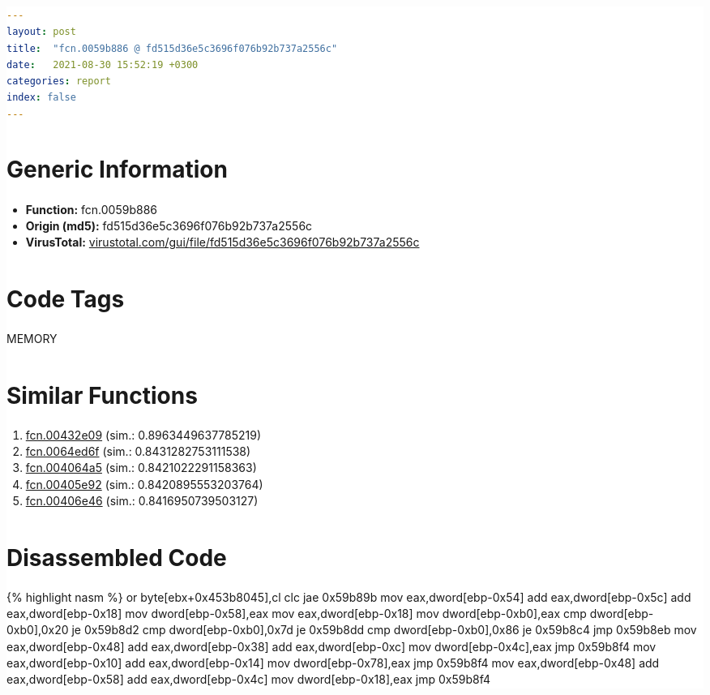 ```yaml
---
layout: post
title:  "fcn.0059b886 @ fd515d36e5c3696f076b92b737a2556c"
date:   2021-08-30 15:52:19 +0300
categories: report
index: false
---
```


# Generic Information
- **Function:** fcn.0059b886
- **Origin (md5):** fd515d36e5c3696f076b92b737a2556c
- **VirusTotal:** [virustotal.com/gui/file/fd515d36e5c3696f076b92b737a2556c][virustotal_ref]

# Code Tags
<span class="tag" id="MEMORY">MEMORY</span>


# Similar Functions

1. [fcn.00432e09][similar_1_ref] (sim.: 0.8963449637785219)
2. [fcn.0064ed6f][similar_2_ref] (sim.: 0.8431282753111538)
3. [fcn.004064a5][similar_3_ref] (sim.: 0.8421022291158363)
4. [fcn.00405e92][similar_4_ref] (sim.: 0.8420895553203764)
5. [fcn.00406e46][similar_5_ref] (sim.: 0.8416950739503127)


# Disassembled Code

{% highlight nasm %}
or byte[ebx+0x453b8045],cl
clc
jae 0x59b89b
mov eax,dword[ebp-0x54]
add eax,dword[ebp-0x5c]
add eax,dword[ebp-0x18]
mov dword[ebp-0x58],eax
mov eax,dword[ebp-0x18]
mov dword[ebp-0xb0],eax
cmp dword[ebp-0xb0],0x20
je 0x59b8d2
cmp dword[ebp-0xb0],0x7d
je 0x59b8dd
cmp dword[ebp-0xb0],0x86
je 0x59b8c4
jmp 0x59b8eb
mov eax,dword[ebp-0x48]
add eax,dword[ebp-0x38]
add eax,dword[ebp-0xc]
mov dword[ebp-0x4c],eax
jmp 0x59b8f4
mov eax,dword[ebp-0x10]
add eax,dword[ebp-0x14]
mov dword[ebp-0x78],eax
jmp 0x59b8f4
mov eax,dword[ebp-0x48]
add eax,dword[ebp-0x58]
add eax,dword[ebp-0x4c]
mov dword[ebp-0x18],eax
jmp 0x59b8f4

[similar_1_ref]: /report/fcn.00432e09@46f6c2adf1fd4d1453ed312ca79dd9bf
[similar_2_ref]: /report/fcn.0064ed6f@8c848ad89aab40a1738b363a37856125
[similar_3_ref]: /report/fcn.004064a5@beda3471296946b3846562e37a7f6ab6
[similar_4_ref]: /report/fcn.00405e92@b5eea20048e4cae4d6d5cf217b3bf6aa
[similar_5_ref]: /report/fcn.00406e46@c8832014b4500a21301c7da70c07fabf
[virustotal_ref]: https://www.virustotal.com/gui/file/fd515d36e5c3696f076b92b737a2556c